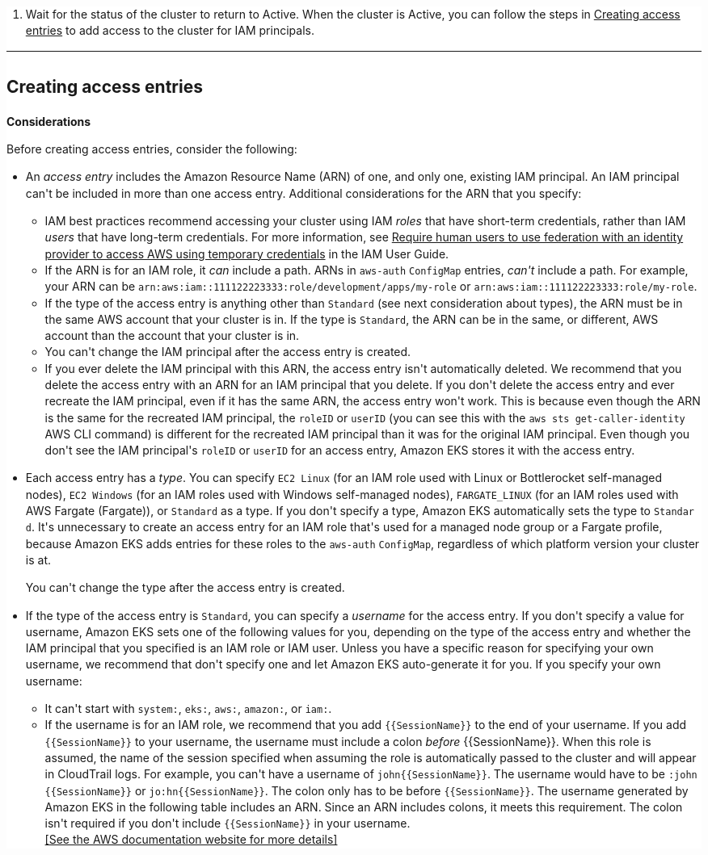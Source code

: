 1. Wait for the status of the cluster to return to Active\. When the cluster is Active, you can follow the steps in [Creating access entries](#creating-access-entries) to add access to the cluster for IAM principals\.

------

## Creating access entries<a name="creating-access-entries"></a>

**Considerations**

Before creating access entries, consider the following:
+ An *access entry* includes the Amazon Resource Name \(ARN\) of one, and only one, existing IAM principal\. An IAM principal can't be included in more than one access entry\. Additional considerations for the ARN that you specify:
  +  IAM best practices recommend accessing your cluster using IAM *roles* that have short\-term credentials, rather than IAM *users* that have long\-term credentials\. For more information, see [Require human users to use federation with an identity provider to access AWS using temporary credentials](https://docs.aws.amazon.com/IAM/latest/UserGuide/best-practices.html#bp-users-federation-idp) in the IAM User Guide\.
  + If the ARN is for an IAM role, it *can* include a path\. ARNs in `aws-auth` `ConfigMap` entries, *can't* include a path\. For example, your ARN can be `arn:aws:iam::111122223333:role/development/apps/my-role` or `arn:aws:iam::111122223333:role/my-role`\.
  + If the type of the access entry is anything other than `Standard` \(see next consideration about types\), the ARN must be in the same AWS account that your cluster is in\. If the type is `Standard`, the ARN can be in the same, or different, AWS account than the account that your cluster is in\.
  + You can't change the IAM principal after the access entry is created\.
  + If you ever delete the IAM principal with this ARN, the access entry isn't automatically deleted\. We recommend that you delete the access entry with an ARN for an IAM principal that you delete\. If you don't delete the access entry and ever recreate the IAM principal, even if it has the same ARN, the access entry won't work\. This is because even though the ARN is the same for the recreated IAM principal, the `roleID` or `userID` \(you can see this with the `aws sts get-caller-identity` AWS CLI command\) is different for the recreated IAM principal than it was for the original IAM principal\. Even though you don't see the IAM principal's `roleID` or `userID` for an access entry, Amazon EKS stores it with the access entry\.
+ Each access entry has a *type*\. You can specify `EC2 Linux` \(for an IAM role used with Linux or Bottlerocket self\-managed nodes\), `EC2 Windows` \(for an IAM roles used with Windows self\-managed nodes\), `FARGATE_LINUX` \(for an IAM roles used with AWS Fargate \(Fargate\)\), or `Standard` as a type\. If you don't specify a type, Amazon EKS automatically sets the type to `Standard`\. It's unnecessary to create an access entry for an IAM role that's used for a managed node group or a Fargate profile, because Amazon EKS adds entries for these roles to the `aws-auth` `ConfigMap`, regardless of which platform version your cluster is at\. 

  You can't change the type after the access entry is created\.
+ If the type of the access entry is `Standard`, you can specify a *username* for the access entry\. If you don't specify a value for username, Amazon EKS sets one of the following values for you, depending on the type of the access entry and whether the IAM principal that you specified is an IAM role or IAM user\. Unless you have a specific reason for specifying your own username, we recommend that don't specify one and let Amazon EKS auto\-generate it for you\. If you specify your own username:
  + It can't start with `system:`, `eks:`, `aws:`, `amazon:`, or `iam:`\.
  + If the username is for an IAM role, we recommend that you add `{{SessionName}}` to the end of your username\. If you add `{{SessionName}}` to your username, the username must include a colon *before* \{\{SessionName\}\}\. When this role is assumed, the name of the session specified when assuming the role is automatically passed to the cluster and will appear in CloudTrail logs\. For example, you can't have a username of `john{{SessionName}}`\. The username would have to be `:john{{SessionName}}` or `jo:hn{{SessionName}}`\. The colon only has to be before `{{SessionName}}`\. The username generated by Amazon EKS in the following table includes an ARN\. Since an ARN includes colons, it meets this requirement\. The colon isn't required if you don't include `{{SessionName}}` in your username\.    
[\[See the AWS documentation website for more details\]](http://docs.aws.amazon.com/eks/latest/userguide/access-entries.html)
